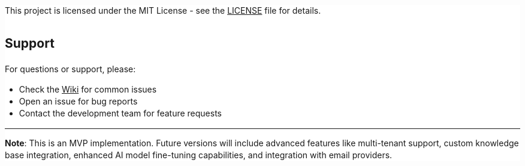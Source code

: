 This project is licensed under the MIT License - see the [LICENSE](LICENSE) file for details.

## Support

For questions or support, please:
- Check the [Wiki](wiki) for common issues
- Open an issue for bug reports
- Contact the development team for feature requests

---

**Note**: This is an MVP implementation. Future versions will include advanced features like multi-tenant support, custom knowledge base integration, enhanced AI model fine-tuning capabilities, and integration with email providers.